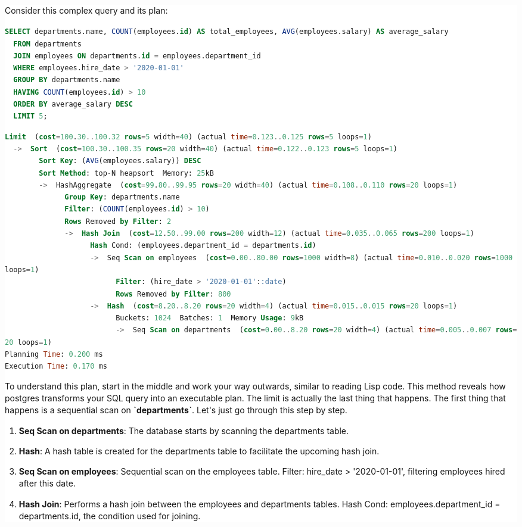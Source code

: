 Consider this complex query and its plan:

```sql
SELECT departments.name, COUNT(employees.id) AS total_employees, AVG(employees.salary) AS average_salary
  FROM departments
  JOIN employees ON departments.id = employees.department_id
  WHERE employees.hire_date > '2020-01-01'
  GROUP BY departments.name
  HAVING COUNT(employees.id) > 10
  ORDER BY average_salary DESC
  LIMIT 5;
```

```sql
Limit  (cost=100.30..100.32 rows=5 width=40) (actual time=0.123..0.125 rows=5 loops=1)
  ->  Sort  (cost=100.30..100.35 rows=20 width=40) (actual time=0.122..0.123 rows=5 loops=1)
        Sort Key: (AVG(employees.salary)) DESC
        Sort Method: top-N heapsort  Memory: 25kB
        ->  HashAggregate  (cost=99.80..99.95 rows=20 width=40) (actual time=0.108..0.110 rows=20 loops=1)
              Group Key: departments.name
              Filter: (COUNT(employees.id) > 10)
              Rows Removed by Filter: 2
              ->  Hash Join  (cost=12.50..99.00 rows=200 width=12) (actual time=0.035..0.065 rows=200 loops=1)
                    Hash Cond: (employees.department_id = departments.id)
                    ->  Seq Scan on employees  (cost=0.00..80.00 rows=1000 width=8) (actual time=0.010..0.020 rows=1000 loops=1)
                          Filter: (hire_date > '2020-01-01'::date)
                          Rows Removed by Filter: 800
                    ->  Hash  (cost=8.20..8.20 rows=20 width=4) (actual time=0.015..0.015 rows=20 loops=1)
                          Buckets: 1024  Batches: 1  Memory Usage: 9kB
                          ->  Seq Scan on departments  (cost=0.00..8.20 rows=20 width=4) (actual time=0.005..0.007 rows=20 loops=1)
Planning Time: 0.200 ms
Execution Time: 0.170 ms
```

To understand this plan, start in the middle and work your way outwards, similar to reading Lisp code. This method reveals how postgres transforms your SQL query into an executable plan.
The limit is actually the last thing that happens. The first thing that happens is a sequential scan on **\`departments\`**. Let's just go through this step by step.

1. **Seq Scan on departments**: The database starts by scanning the departments table.

2. **Hash**: A hash table is created for the departments table to facilitate the upcoming hash join.

3. **Seq Scan on employees**: Sequential scan on the employees table. Filter: hire_date > '2020-01-01', filtering employees hired after this date.

4. **Hash Join**: Performs a hash join between the employees and departments tables. Hash Cond: employees.department_id = departments.id, the condition used for joining.
